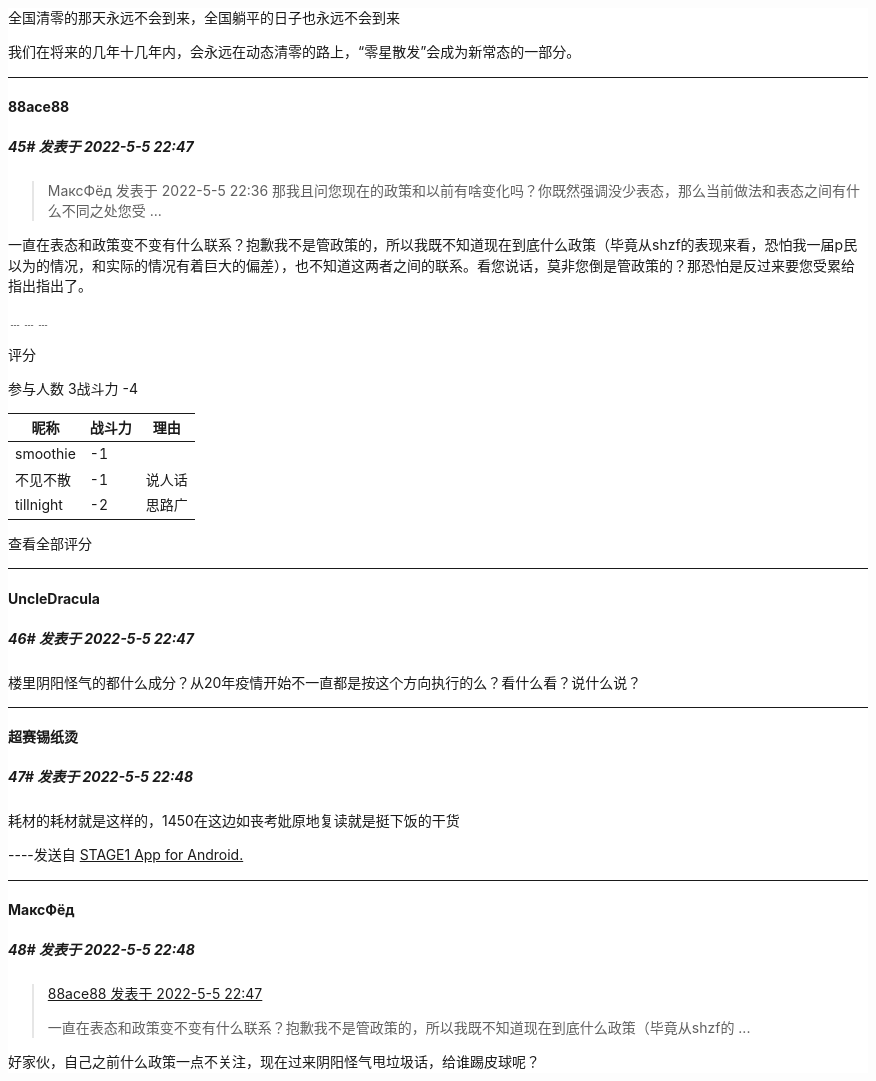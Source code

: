 全国清零的那天永远不会到来，全国躺平的日子也永远不会到来

我们在将来的几年十几年内，会永远在动态清零的路上，“零星散发”会成为新常态的一部分。

*****

####  88ace88  
##### 45#       发表于 2022-5-5 22:47

<blockquote>МаксФёд 发表于 2022-5-5 22:36
那我且问您现在的政策和以前有啥变化吗？你既然强调没少表态，那么当前做法和表态之间有什么不同之处您受 ...</blockquote>
一直在表态和政策变不变有什么联系？抱歉我不是管政策的，所以我既不知道现在到底什么政策（毕竟从shzf的表现来看，恐怕我一届p民以为的情况，和实际的情况有着巨大的偏差），也不知道这两者之间的联系。看您说话，莫非您倒是管政策的？那恐怕是反过来要您受累给指出指出了。

﹍﹍﹍

评分

 参与人数 3战斗力 -4

|昵称|战斗力|理由|
|----|---|---|
| smoothie|-1||
| 不见不散|-1|说人话|
| tillnight|-2|思路广|

查看全部评分

*****

####  UncleDracula  
##### 46#       发表于 2022-5-5 22:47

楼里阴阳怪气的都什么成分？从20年疫情开始不一直都是按这个方向执行的么？看什么看？说什么说？

*****

####  超赛锡纸烫  
##### 47#       发表于 2022-5-5 22:48

耗材的耗材就是这样的，1450在这边如丧考妣原地复读就是挺下饭的干货

----发送自 [STAGE1 App for Android.](http://stage1.5j4m.com/?1.37)

*****

####  МаксФёд  
##### 48#       发表于 2022-5-5 22:48

<blockquote><a href="httphttps://bbs.saraba1st.com/2b/forum.php?mod=redirect&amp;goto=findpost&amp;pid=55708471&amp;ptid=2068046" target="_blank">88ace88 发表于 2022-5-5 22:47</a>

一直在表态和政策变不变有什么联系？抱歉我不是管政策的，所以我既不知道现在到底什么政策（毕竟从shzf的 ...</blockquote>
好家伙，自己之前什么政策一点不关注，现在过来阴阳怪气甩垃圾话，给谁踢皮球呢？
